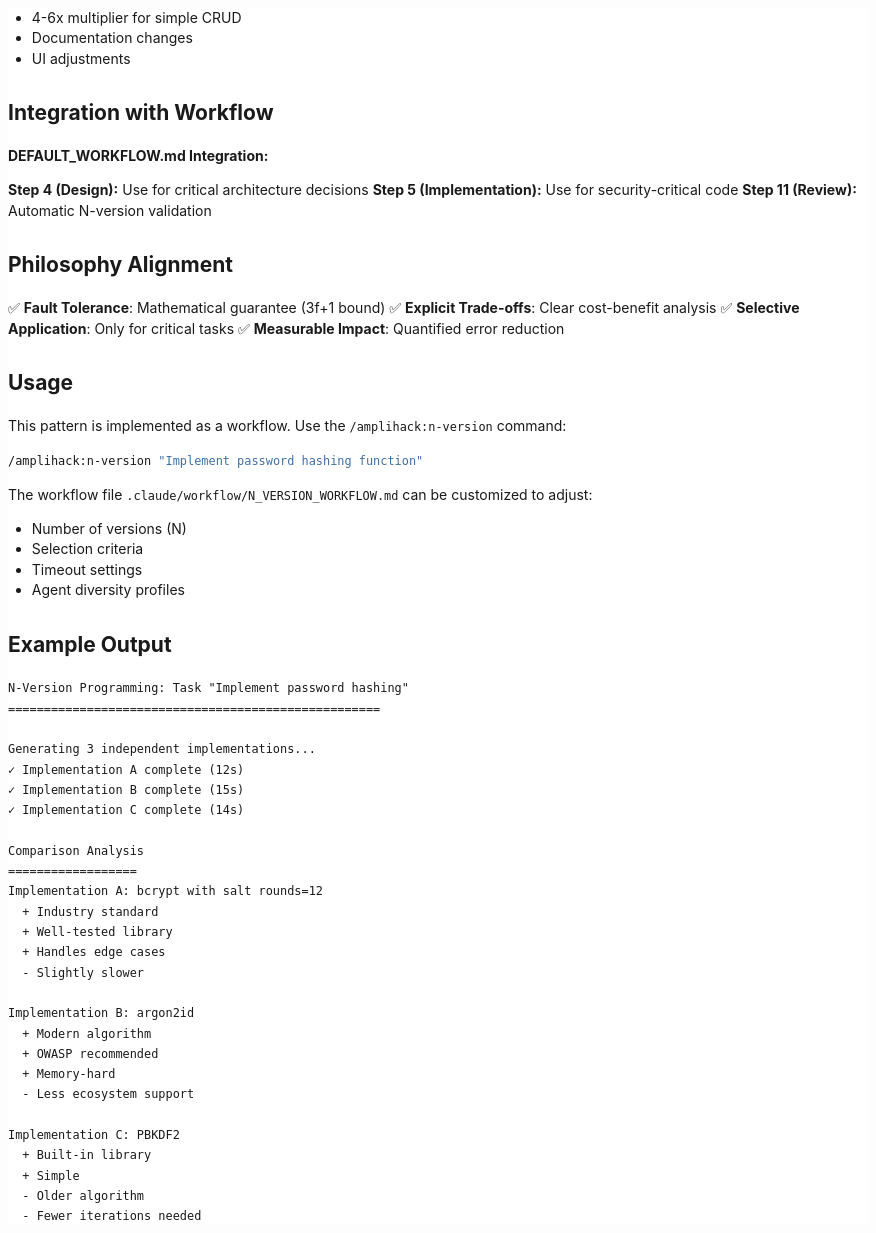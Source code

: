 - 4-6x multiplier for simple CRUD
- Documentation changes
- UI adjustments

## Integration with Workflow

**DEFAULT_WORKFLOW.md Integration:**

**Step 4 (Design):** Use for critical architecture decisions
**Step 5 (Implementation):** Use for security-critical code
**Step 11 (Review):** Automatic N-version validation

## Philosophy Alignment

✅ **Fault Tolerance**: Mathematical guarantee (3f+1 bound)
✅ **Explicit Trade-offs**: Clear cost-benefit analysis
✅ **Selective Application**: Only for critical tasks
✅ **Measurable Impact**: Quantified error reduction

## Usage

This pattern is implemented as a workflow. Use the `/amplihack:n-version` command:

```bash
/amplihack:n-version "Implement password hashing function"
```

The workflow file `.claude/workflow/N_VERSION_WORKFLOW.md` can be customized to adjust:

- Number of versions (N)
- Selection criteria
- Timeout settings
- Agent diversity profiles

## Example Output

```
N-Version Programming: Task "Implement password hashing"
====================================================

Generating 3 independent implementations...
✓ Implementation A complete (12s)
✓ Implementation B complete (15s)
✓ Implementation C complete (14s)

Comparison Analysis
==================
Implementation A: bcrypt with salt rounds=12
  + Industry standard
  + Well-tested library
  + Handles edge cases
  - Slightly slower

Implementation B: argon2id
  + Modern algorithm
  + OWASP recommended
  + Memory-hard
  - Less ecosystem support

Implementation C: PBKDF2
  + Built-in library
  + Simple
  - Older algorithm
  - Fewer iterations needed

```